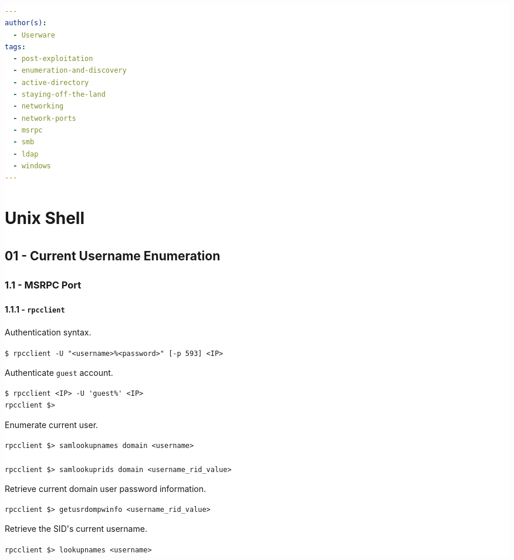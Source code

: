 ```yaml
---
author(s):
  - Userware
tags:
  - post-exploitation
  - enumeration-and-discovery
  - active-directory
  - staying-off-the-land
  - networking
  - network-ports
  - msrpc
  - smb
  - ldap
  - windows
---
```

# Unix Shell

## 01 - Current Username Enumeration

### 1.1 - MSRPC Port

#### 1.1.1 - `rpcclient`

Authentication syntax.

```
$ rpcclient -U "<username>%<password>" [-p 593] <IP>
```

Authenticate `guest` account.

```
$ rpcclient <IP> -U 'guest%' <IP>
rpcclient $>
```

Enumerate current user.

```
rpcclient $> samlookupnames domain <username>

rpcclient $> samlookuprids domain <username_rid_value>
```

Retrieve current domain user password information.

```
rpcclient $> getusrdompwinfo <username_rid_value>
```

Retrieve the SID's current username.

```
rpcclient $> lookupnames <username>
```
